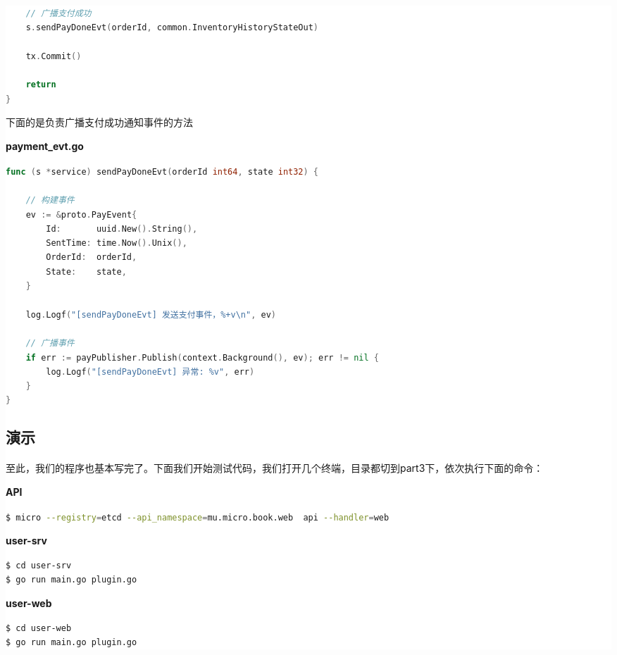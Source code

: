 ```go
	// 广播支付成功
	s.sendPayDoneEvt(orderId, common.InventoryHistoryStateOut)

	tx.Commit()

	return
}
```

下面的是负责广播支付成功通知事件的方法

**payment_evt.go**

```go
func (s *service) sendPayDoneEvt(orderId int64, state int32) {

	// 构建事件
	ev := &proto.PayEvent{
		Id:       uuid.New().String(),
		SentTime: time.Now().Unix(),
		OrderId:  orderId,
		State:    state,
	}

	log.Logf("[sendPayDoneEvt] 发送支付事件，%+v\n", ev)

	// 广播事件
	if err := payPublisher.Publish(context.Background(), ev); err != nil {
		log.Logf("[sendPayDoneEvt] 异常: %v", err)
	}
}
```

## 演示

至此，我们的程序也基本写完了。下面我们开始测试代码，我们打开几个终端，目录都切到part3下，依次执行下面的命令：

**API**

```bash
$ micro --registry=etcd --api_namespace=mu.micro.book.web  api --handler=web
```

**user-srv**

```bash
$ cd user-srv
$ go run main.go plugin.go
```

**user-web**

```bash
$ cd user-web
$ go run main.go plugin.go
```


[micro-new]: https://github.com/micro-in-cn/tutorials/examples/tree/master/middle-practices/micro-new
[protoc-gen-go]: https://github.com/micro/protoc-gen-micro
[micro-new-code]: https://github.com/micro/micro/tree/master/new
[go-micro]: https://github.com/micro/go-micro
[go-config]: https://github.com/micro/go-micro/config
[go-web]: https://github.com/micro/go-web
[go-broker]: https://github.com/micro/go-micro/broker
[jwt]: https://jwt.io/introduction/
[gorilla-session]: https://github.com/gorilla/sessions
[第一章]: ../part1
[第二章]: ../part2
[第四章]: ../part4
[第五章]: ../part5
[第六章]: ../part6
[第七章]: ../part7
[第八章]: ../part8